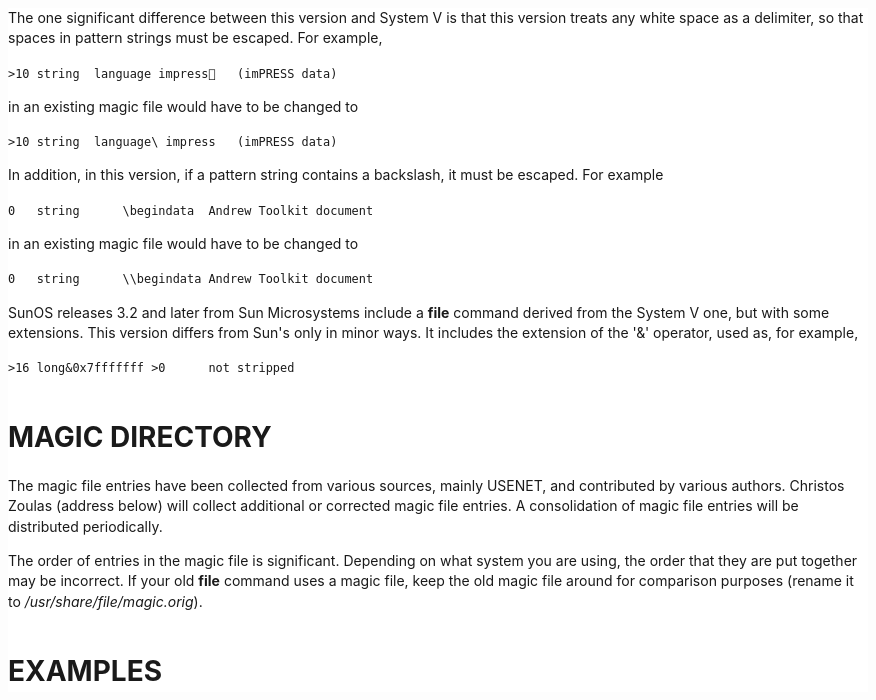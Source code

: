 The one significant difference
between this version and System V
is that this version treats any white space
as a delimiter, so that spaces in pattern strings must be escaped.
For example,

	>10	string	language impress	(imPRESS data)

in an existing magic file would have to be changed to

	>10	string	language\ impress	(imPRESS data)

In addition, in this version, if a pattern string contains a backslash,
it must be escaped.
For example

	0	string		\begindata	Andrew Toolkit document

in an existing magic file would have to be changed to

	0	string		\\begindata	Andrew Toolkit document

SunOS releases 3.2 and later from Sun Microsystems include a
**file**
command derived from the System V one, but with some extensions.
This version differs from Sun's only in minor ways.
It includes the extension of the
'&'
operator, used as,
for example,

	>16	long&0x7fffffff	>0		not stripped

# MAGIC DIRECTORY

The magic file entries have been collected from various sources,
mainly USENET, and contributed by various authors.
Christos Zoulas (address below) will collect additional
or corrected magic file entries.
A consolidation of magic file entries
will be distributed periodically.

The order of entries in the magic file is significant.
Depending on what system you are using, the order that
they are put together may be incorrect.
If your old
**file**
command uses a magic file,
keep the old magic file around for comparison purposes
(rename it to
*/usr/share/file/magic.orig*).

# EXAMPLES
